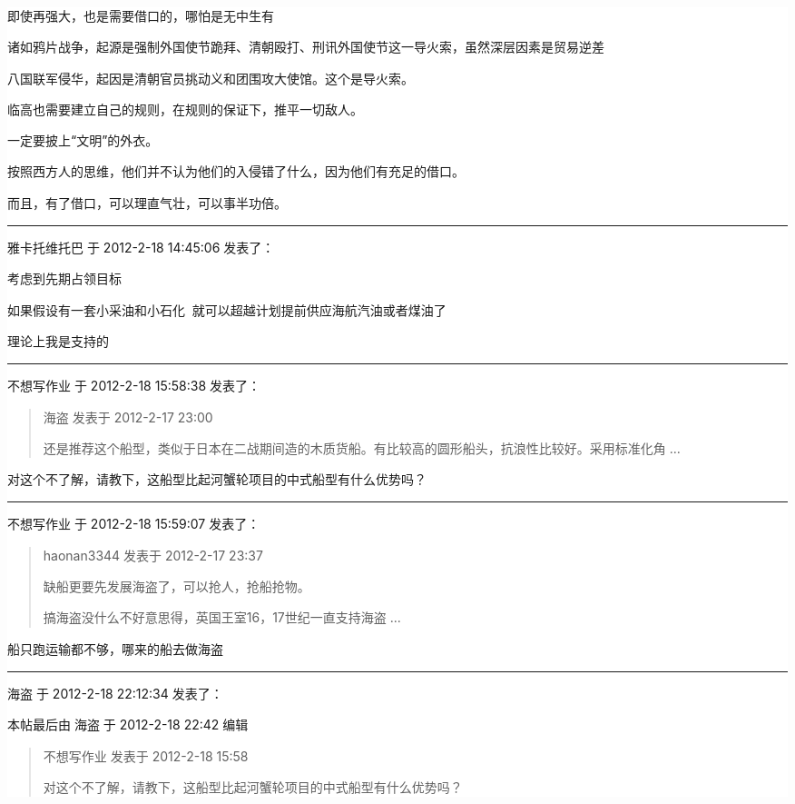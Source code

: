 

即使再强大，也是需要借口的，哪怕是无中生有

诸如鸦片战争，起源是强制外国使节跪拜、清朝殴打、刑讯外国使节这一导火索，虽然深层因素是贸易逆差

八国联军侵华，起因是清朝官员挑动义和团围攻大使馆。这个是导火索。

临高也需要建立自己的规则，在规则的保证下，推平一切敌人。

一定要披上“文明”的外衣。

按照西方人的思维，他们并不认为他们的入侵错了什么，因为他们有充足的借口。

而且，有了借口，可以理直气壮，可以事半功倍。

---------

雅卡托维托巴 于 2012-2-18 14:45:06 发表了：

考虑到先期占领目标 

如果假设有一套小采油和小石化  就可以超越计划提前供应海航汽油或者煤油了

理论上我是支持的

---------

不想写作业 于 2012-2-18 15:58:38 发表了：

> 海盗 发表于 2012-2-17 23:00
> 
> 还是推荐这个船型，类似于日本在二战期间造的木质货船。有比较高的圆形船头，抗浪性比较好。采用标准化角 ...



对这个不了解，请教下，这船型比起河蟹轮项目的中式船型有什么优势吗？

---------

不想写作业 于 2012-2-18 15:59:07 发表了：

> haonan3344 发表于 2012-2-17 23:37
> 
> 缺船更要先发展海盗了，可以抢人，抢船抢物。
> 
> 搞海盗没什么不好意思得，英国王室16，17世纪一直支持海盗 ...



船只跑运输都不够，哪来的船去做海盗

---------

海盗 于 2012-2-18 22:12:34 发表了：

本帖最后由 海盗 于 2012-2-18 22:42 编辑 


> 
> 不想写作业 发表于 2012-2-18 15:58
> 
> 对这个不了解，请教下，这船型比起河蟹轮项目的中式船型有什么优势吗？
